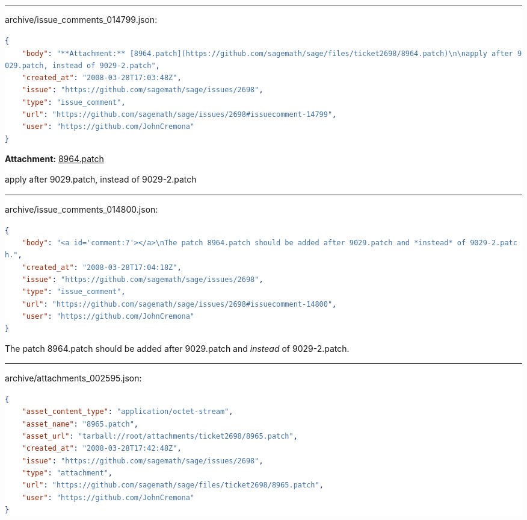 

---

archive/issue_comments_014799.json:
```json
{
    "body": "**Attachment:** [8964.patch](https://github.com/sagemath/sage/files/ticket2698/8964.patch)\n\napply after 9029.patch, instead of 9029-2.patch",
    "created_at": "2008-03-28T17:03:48Z",
    "issue": "https://github.com/sagemath/sage/issues/2698",
    "type": "issue_comment",
    "url": "https://github.com/sagemath/sage/issues/2698#issuecomment-14799",
    "user": "https://github.com/JohnCremona"
}
```

**Attachment:** [8964.patch](https://github.com/sagemath/sage/files/ticket2698/8964.patch)

apply after 9029.patch, instead of 9029-2.patch



---

archive/issue_comments_014800.json:
```json
{
    "body": "<a id='comment:7'></a>\nThe patch 8964.patch should be added after 9029.patch and *instead* of 9029-2.patch.",
    "created_at": "2008-03-28T17:04:18Z",
    "issue": "https://github.com/sagemath/sage/issues/2698",
    "type": "issue_comment",
    "url": "https://github.com/sagemath/sage/issues/2698#issuecomment-14800",
    "user": "https://github.com/JohnCremona"
}
```

<a id='comment:7'></a>
The patch 8964.patch should be added after 9029.patch and *instead* of 9029-2.patch.



---

archive/attachments_002595.json:
```json
{
    "asset_content_type": "application/octet-stream",
    "asset_name": "8965.patch",
    "asset_url": "tarball://root/attachments/ticket2698/8965.patch",
    "created_at": "2008-03-28T17:42:48Z",
    "issue": "https://github.com/sagemath/sage/issues/2698",
    "type": "attachment",
    "url": "https://github.com/sagemath/sage/files/ticket2698/8965.patch",
    "user": "https://github.com/JohnCremona"
}
```
